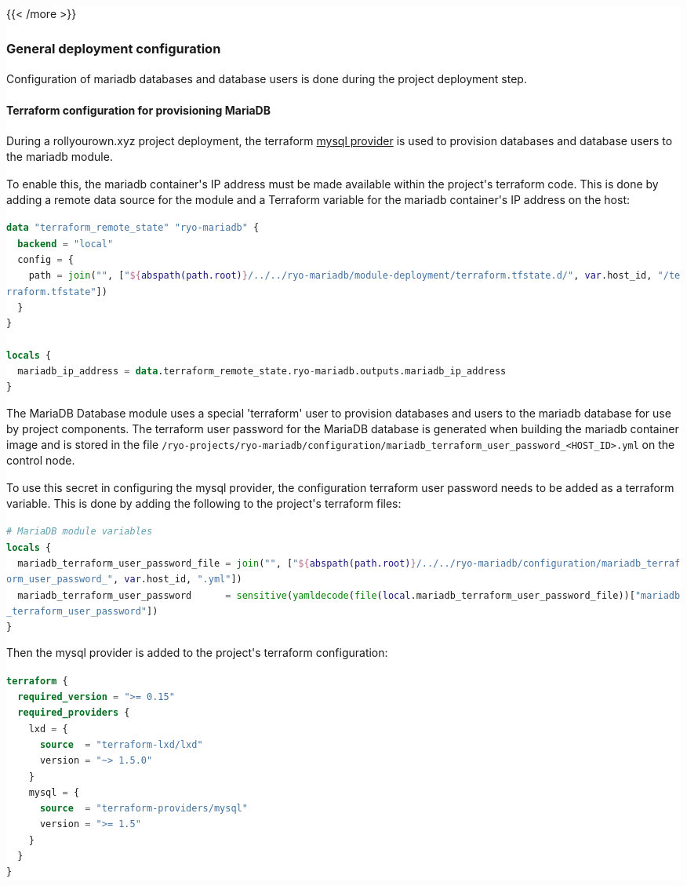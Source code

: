 {{< /more >}}

### General deployment configuration

Configuration of mariadb databases and database users is done during the project deployment step.

#### Terraform configuration for provisioning MariaDB

During a rollyourown.xyz project deployment, the terraform [mysql provider](https://github.com/hashicorp/terraform-provider-mysql/) is used to provision databases and database users to the mariadb module.

To enable this, the mariadb container's IP address must be made available within the project's terraform code. This is done by adding a remote data source for the module and a Terraform variable for the mariadb container's IP address on the host:

```tf
data "terraform_remote_state" "ryo-mariadb" {
  backend = "local"
  config = {
    path = join("", ["${abspath(path.root)}/../../ryo-mariadb/module-deployment/terraform.tfstate.d/", var.host_id, "/terraform.tfstate"])
  }
}

locals {
  mariadb_ip_address = data.terraform_remote_state.ryo-mariadb.outputs.mariadb_ip_address
}
```

The MariaDB Database module uses a special 'terraform' user to provision databases and users to the mariadb database for use by project components. The terraform user password for the MariaDB database is generated when building the mariadb container image and is stored in the file `/ryo-projects/ryo-mariadb/configuration/mariadb_terraform_user_password_<HOST_ID>.yml` on the control node.

To use this secret in configuring the mysql provider, the configuration terraform user password needs to be added as a terraform variable. This is done by adding the following to the project's terraform files:

```tf
# MariaDB module variables
locals {
  mariadb_terraform_user_password_file = join("", ["${abspath(path.root)}/../../ryo-mariadb/configuration/mariadb_terraform_user_password_", var.host_id, ".yml"])
  mariadb_terraform_user_password      = sensitive(yamldecode(file(local.mariadb_terraform_user_password_file))["mariadb_terraform_user_password"])
}
```

Then the mysql provider is added to the project's terraform configuration:

```tf
terraform {
  required_version = ">= 0.15"
  required_providers {
    lxd = {
      source  = "terraform-lxd/lxd"
      version = "~> 1.5.0"
    }
    mysql = {
      source  = "terraform-providers/mysql"
      version = ">= 1.5"
    }
  }
}
```
